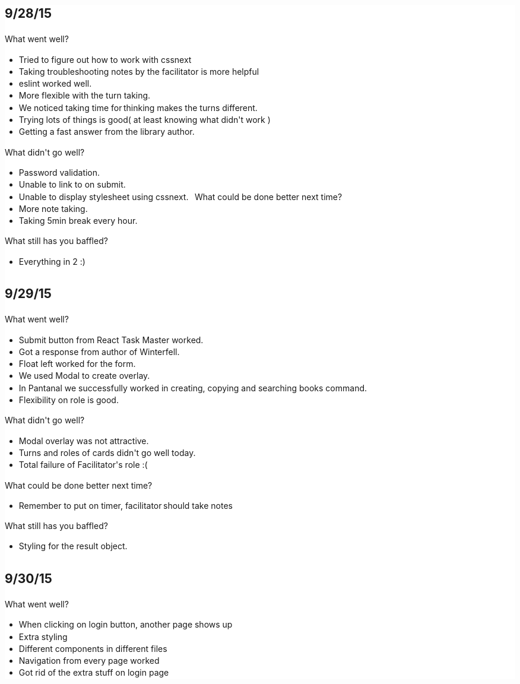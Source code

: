 ## 9/28/15

What went well?
* Tried to figure out how to work with cssnext
* Taking troubleshooting notes by the facilitator is more helpful
* eslint worked well.
* More flexible with the turn taking.
* We noticed taking time for thinking makes the turns different.
* Trying lots of things is good( at least knowing what didn't work )
* Getting a fast answer from the library author.

What didn't go well?
* Password validation.
* Unable to link to on submit.
* Unable to display stylesheet using cssnext.
 
What could be done better next time?
* More note taking.
* Taking 5min break every hour.

What still has you baffled?
* Everything in 2 :)

## 9/29/15

What went well?
* Submit button from React Task Master worked. 
* Got a response from author of Winterfell.
* Float left worked for the form.
* We used Modal to create overlay.
* In Pantanal we successfully worked in creating, copying and searching books command.
* Flexibility on role is good.

What didn't go well?
* Modal overlay was not attractive.
* Turns and roles of cards didn't go well today.
* Total failure of Facilitator's role :(

What could be done better next time?
* Remember to put on timer, facilitator should take notes

What still has you baffled?
* Styling for the result object.

## 9/30/15

What went well?
* When clicking on login button, another page shows up
* Extra styling
* Different components in different files
* Navigation from every page worked
* Got rid of the extra stuff on login page
